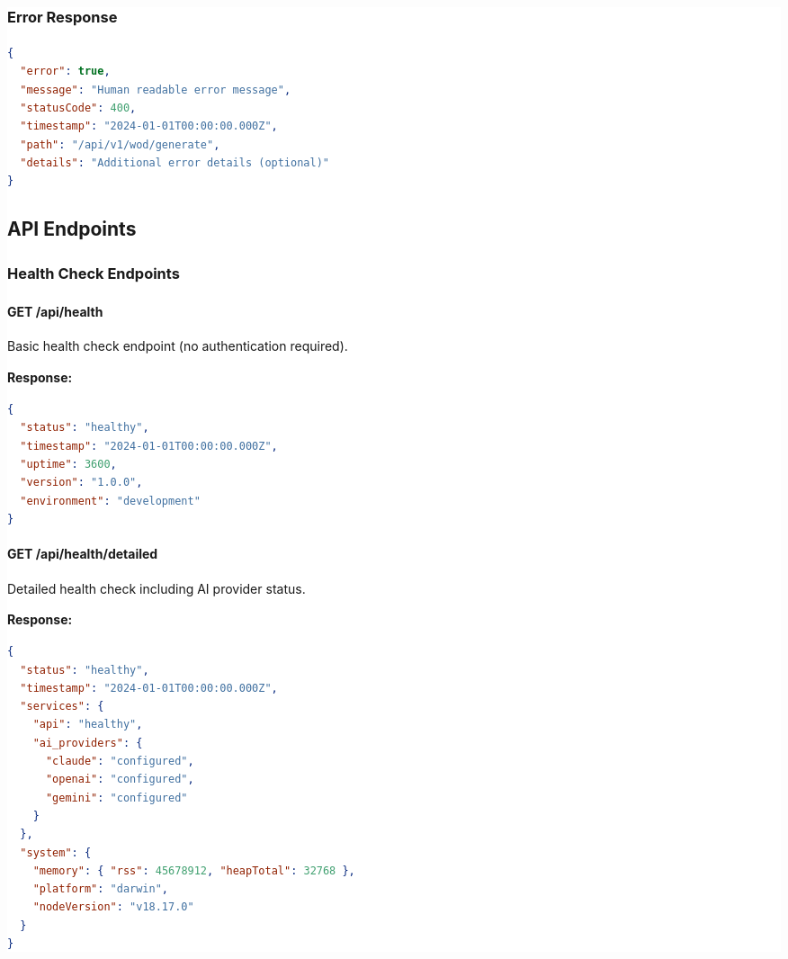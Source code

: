 ### Error Response
```json
{
  "error": true,
  "message": "Human readable error message",
  "statusCode": 400,
  "timestamp": "2024-01-01T00:00:00.000Z",
  "path": "/api/v1/wod/generate",
  "details": "Additional error details (optional)"
}
```

## API Endpoints

### Health Check Endpoints

#### GET /api/health
Basic health check endpoint (no authentication required).

**Response:**
```json
{
  "status": "healthy",
  "timestamp": "2024-01-01T00:00:00.000Z",
  "uptime": 3600,
  "version": "1.0.0",
  "environment": "development"
}
```

#### GET /api/health/detailed
Detailed health check including AI provider status.

**Response:**
```json
{
  "status": "healthy",
  "timestamp": "2024-01-01T00:00:00.000Z",
  "services": {
    "api": "healthy",
    "ai_providers": {
      "claude": "configured",
      "openai": "configured", 
      "gemini": "configured"
    }
  },
  "system": {
    "memory": { "rss": 45678912, "heapTotal": 32768 },
    "platform": "darwin",
    "nodeVersion": "v18.17.0"
  }
}
```
